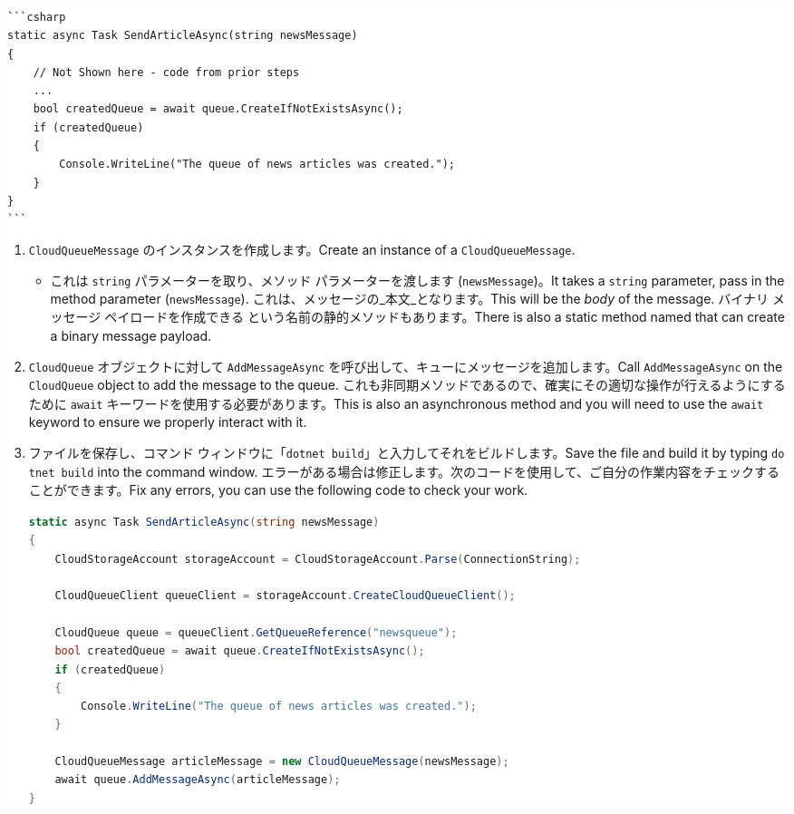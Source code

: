     ```csharp
    static async Task SendArticleAsync(string newsMessage)
    {
        // Not Shown here - code from prior steps
        ...
        bool createdQueue = await queue.CreateIfNotExistsAsync();
        if (createdQueue)
        {
            Console.WriteLine("The queue of news articles was created.");
        }
    }
    ```

1. <span data-ttu-id="5e8db-129">`CloudQueueMessage` のインスタンスを作成します。</span><span class="sxs-lookup"><span data-stu-id="5e8db-129">Create an instance of a `CloudQueueMessage`.</span></span> 
    - <span data-ttu-id="5e8db-130">これは `string` パラメーターを取り、メソッド パラメーターを渡します (`newsMessage`)。</span><span class="sxs-lookup"><span data-stu-id="5e8db-130">It takes a `string` parameter, pass in the method parameter (`newsMessage`).</span></span> <span data-ttu-id="5e8db-131">これは、メッセージの_本文_となります。</span><span class="sxs-lookup"><span data-stu-id="5e8db-131">This will be the _body_ of the message.</span></span> <span data-ttu-id="5e8db-132">バイナリ メッセージ ペイロードを作成できる  という名前の静的メソッドもあります。</span><span class="sxs-lookup"><span data-stu-id="5e8db-132">There is also a static method named  that can create a binary message payload.</span></span>

1. <span data-ttu-id="5e8db-133">`CloudQueue` オブジェクトに対して `AddMessageAsync` を呼び出して、キューにメッセージを追加します。</span><span class="sxs-lookup"><span data-stu-id="5e8db-133">Call `AddMessageAsync` on the `CloudQueue` object to add the message to the queue.</span></span> <span data-ttu-id="5e8db-134">これも非同期メソッドであるので、確実にその適切な操作が行えるようにするために `await` キーワードを使用する必要があります。</span><span class="sxs-lookup"><span data-stu-id="5e8db-134">This is also an asynchronous method and you will need to use the `await` keyword to ensure we properly interact with it.</span></span>

1. <span data-ttu-id="5e8db-135">ファイルを保存し、コマンド ウィンドウに「`dotnet build`」と入力してそれをビルドします。</span><span class="sxs-lookup"><span data-stu-id="5e8db-135">Save the file and build it by typing `dotnet build` into the command window.</span></span> <span data-ttu-id="5e8db-136">エラーがある場合は修正します。次のコードを使用して、ご自分の作業内容をチェックすることができます。</span><span class="sxs-lookup"><span data-stu-id="5e8db-136">Fix any errors, you can use the following code to check your work.</span></span>

    ```csharp
    static async Task SendArticleAsync(string newsMessage)
    {
        CloudStorageAccount storageAccount = CloudStorageAccount.Parse(ConnectionString);
    
        CloudQueueClient queueClient = storageAccount.CreateCloudQueueClient();
    
        CloudQueue queue = queueClient.GetQueueReference("newsqueue");
        bool createdQueue = await queue.CreateIfNotExistsAsync();
        if (createdQueue)
        {
            Console.WriteLine("The queue of news articles was created.");
        }
    
        CloudQueueMessage articleMessage = new CloudQueueMessage(newsMessage);
        await queue.AddMessageAsync(articleMessage);
    }
    ```
